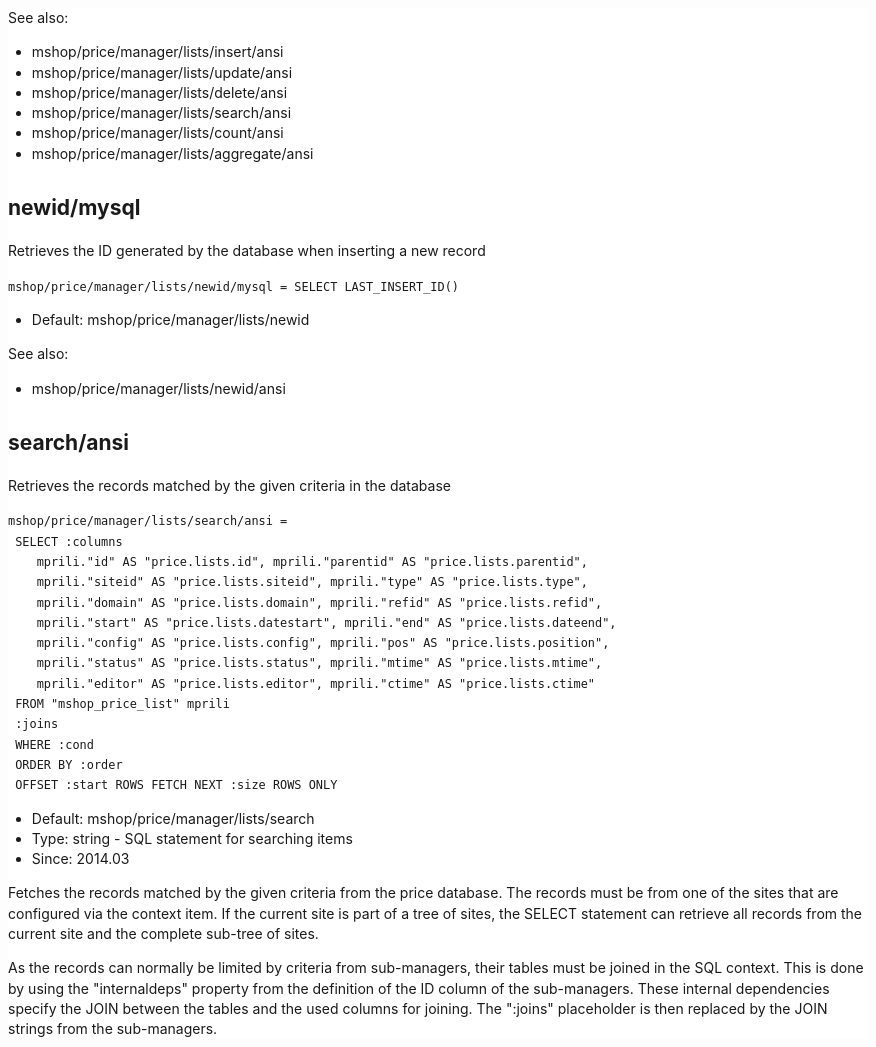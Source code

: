 See also:

* mshop/price/manager/lists/insert/ansi
* mshop/price/manager/lists/update/ansi
* mshop/price/manager/lists/delete/ansi
* mshop/price/manager/lists/search/ansi
* mshop/price/manager/lists/count/ansi
* mshop/price/manager/lists/aggregate/ansi

## newid/mysql

Retrieves the ID generated by the database when inserting a new record

```
mshop/price/manager/lists/newid/mysql = SELECT LAST_INSERT_ID()
```

* Default: mshop/price/manager/lists/newid

See also:

* mshop/price/manager/lists/newid/ansi

## search/ansi

Retrieves the records matched by the given criteria in the database

```
mshop/price/manager/lists/search/ansi = 
 SELECT :columns
 	mprili."id" AS "price.lists.id", mprili."parentid" AS "price.lists.parentid",
 	mprili."siteid" AS "price.lists.siteid", mprili."type" AS "price.lists.type",
 	mprili."domain" AS "price.lists.domain", mprili."refid" AS "price.lists.refid",
 	mprili."start" AS "price.lists.datestart", mprili."end" AS "price.lists.dateend",
 	mprili."config" AS "price.lists.config", mprili."pos" AS "price.lists.position",
 	mprili."status" AS "price.lists.status", mprili."mtime" AS "price.lists.mtime",
 	mprili."editor" AS "price.lists.editor", mprili."ctime" AS "price.lists.ctime"
 FROM "mshop_price_list" mprili
 :joins
 WHERE :cond
 ORDER BY :order
 OFFSET :start ROWS FETCH NEXT :size ROWS ONLY
```

* Default: mshop/price/manager/lists/search
* Type: string - SQL statement for searching items
* Since: 2014.03

Fetches the records matched by the given criteria from the price
database. The records must be from one of the sites that are
configured via the context item. If the current site is part of
a tree of sites, the SELECT statement can retrieve all records
from the current site and the complete sub-tree of sites.

As the records can normally be limited by criteria from sub-managers,
their tables must be joined in the SQL context. This is done by
using the "internaldeps" property from the definition of the ID
column of the sub-managers. These internal dependencies specify
the JOIN between the tables and the used columns for joining. The
":joins" placeholder is then replaced by the JOIN strings from
the sub-managers.
